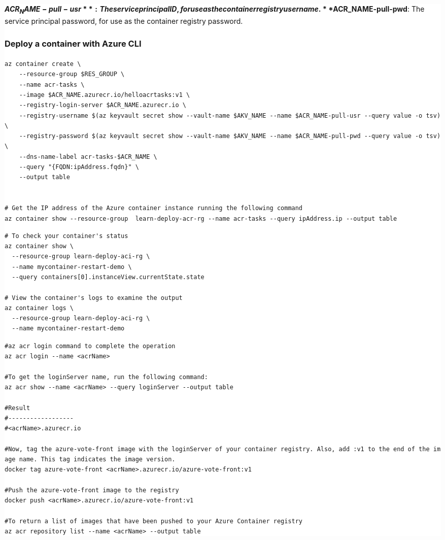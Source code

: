 **$ACR_NAME-pull-usr**: The service principal ID, for use as the container registry username.   
**$ACR_NAME-pull-pwd**: The service principal password, for use as the container registry password.

### Deploy a container with Azure CLI
```shell
az container create \
    --resource-group $RES_GROUP \
    --name acr-tasks \
    --image $ACR_NAME.azurecr.io/helloacrtasks:v1 \
    --registry-login-server $ACR_NAME.azurecr.io \
    --registry-username $(az keyvault secret show --vault-name $AKV_NAME --name $ACR_NAME-pull-usr --query value -o tsv) \
    --registry-password $(az keyvault secret show --vault-name $AKV_NAME --name $ACR_NAME-pull-pwd --query value -o tsv) \
    --dns-name-label acr-tasks-$ACR_NAME \
    --query "{FQDN:ipAddress.fqdn}" \
    --output table


# Get the IP address of the Azure container instance running the following command
az container show --resource-group  learn-deploy-acr-rg --name acr-tasks --query ipAddress.ip --output table
```

```shell
# To check your container's status
az container show \
  --resource-group learn-deploy-aci-rg \
  --name mycontainer-restart-demo \
  --query containers[0].instanceView.currentState.state

# View the container's logs to examine the output
az container logs \
  --resource-group learn-deploy-aci-rg \
  --name mycontainer-restart-demo
```

```shell
#az acr login command to complete the operation
az acr login --name <acrName>

#To get the loginServer name, run the following command:
az acr show --name <acrName> --query loginServer --output table

#Result
#------------------
#<acrName>.azurecr.io

#Now, tag the azure-vote-front image with the loginServer of your container registry. Also, add :v1 to the end of the image name. This tag indicates the image version.
docker tag azure-vote-front <acrName>.azurecr.io/azure-vote-front:v1

#Push the azure-vote-front image to the registry
docker push <acrName>.azurecr.io/azure-vote-front:v1

#To return a list of images that have been pushed to your Azure Container registry
az acr repository list --name <acrName> --output table
```
